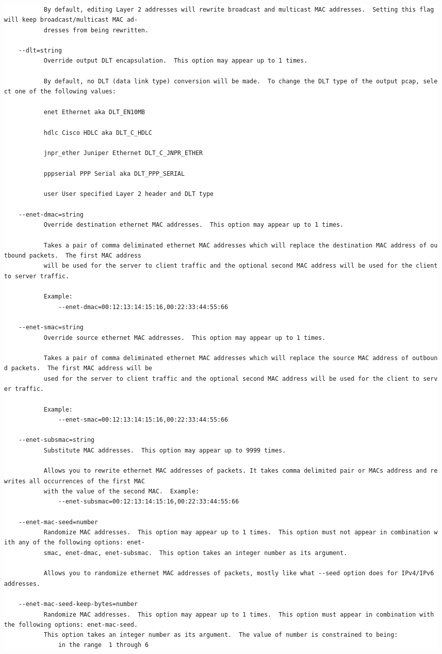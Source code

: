                By default, editing Layer 2 addresses will rewrite broadcast and multicast MAC addresses.  Setting this flag will keep broadcast/multicast MAC ad‐
               dresses from being rewritten.
 
        --dlt=string
               Override output DLT encapsulation.  This option may appear up to 1 times.
 
               By default, no DLT (data link type) conversion will be made.  To change the DLT type of the output pcap, select one of the following values:
 
               enet Ethernet aka DLT_EN10MB
 
               hdlc Cisco HDLC aka DLT_C_HDLC
 
               jnpr_ether Juniper Ethernet DLT_C_JNPR_ETHER
 
               pppserial PPP Serial aka DLT_PPP_SERIAL
 
               user User specified Layer 2 header and DLT type
 
        --enet-dmac=string
               Override destination ethernet MAC addresses.  This option may appear up to 1 times.
 
               Takes a pair of comma deliminated ethernet MAC addresses which will replace the destination MAC address of outbound packets.  The first MAC address
               will be used for the server to client traffic and the optional second MAC address will be used for the client to server traffic.
 
               Example:
                   --enet-dmac=00:12:13:14:15:16,00:22:33:44:55:66
 
        --enet-smac=string
               Override source ethernet MAC addresses.  This option may appear up to 1 times.
 
               Takes a pair of comma deliminated ethernet MAC addresses which will replace the source MAC address of outbound packets.  The first MAC address will be
               used for the server to client traffic and the optional second MAC address will be used for the client to server traffic.
 
               Example:
                   --enet-smac=00:12:13:14:15:16,00:22:33:44:55:66
 
        --enet-subsmac=string
               Substitute MAC addresses.  This option may appear up to 9999 times.
 
               Allows you to rewrite ethernet MAC addresses of packets. It takes comma delimited pair or MACs address and rewrites all occurrences of the first MAC
               with the value of the second MAC.  Example:
                   --enet-subsmac=00:12:13:14:15:16,00:22:33:44:55:66
 
        --enet-mac-seed=number
               Randomize MAC addresses.  This option may appear up to 1 times.  This option must not appear in combination with any of the following options: enet-
               smac, enet-dmac, enet-subsmac.  This option takes an integer number as its argument.
 
               Allows you to randomize ethernet MAC addresses of packets, mostly like what --seed option does for IPv4/IPv6 addresses.
 
        --enet-mac-seed-keep-bytes=number
               Randomize MAC addresses.  This option may appear up to 1 times.  This option must appear in combination with the following options: enet-mac-seed.
               This option takes an integer number as its argument.  The value of number is constrained to being:
                   in the range  1 through 6
 